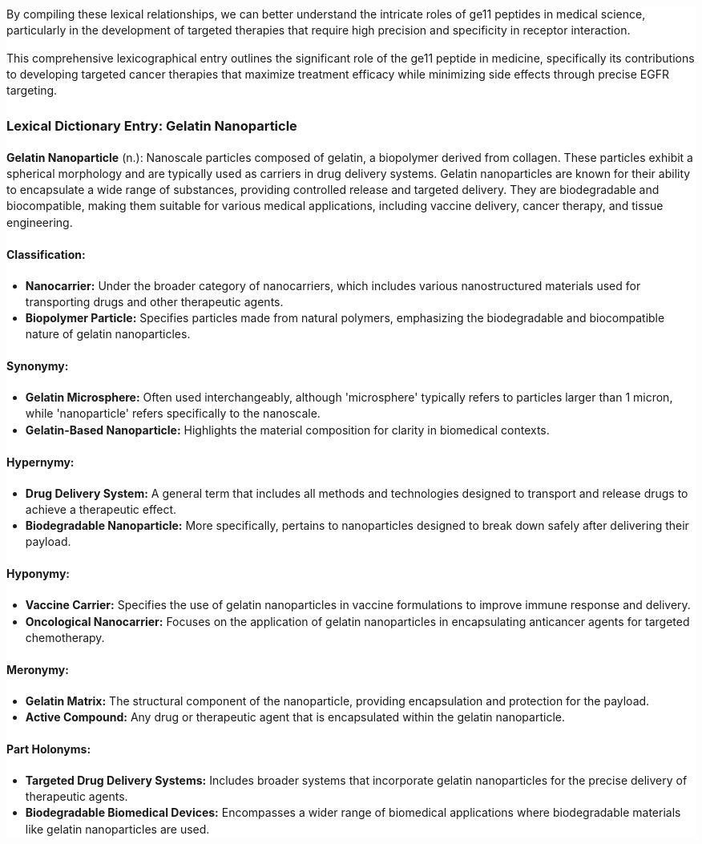 By compiling these lexical relationships, we can better understand the intricate roles of ge11 peptides in medical science, particularly in the development of targeted therapies that require high precision and specificity in receptor interaction.

This comprehensive lexicographical entry outlines the significant role of the ge11 peptide in medicine, specifically its contributions to developing targeted cancer therapies that maximize treatment efficacy while minimizing side effects through precise EGFR targeting.

### Lexical Dictionary Entry: Gelatin Nanoparticle

**Gelatin Nanoparticle** (n.): Nanoscale particles composed of gelatin, a biopolymer derived from collagen. These particles exhibit a spherical morphology and are typically used as carriers in drug delivery systems. Gelatin nanoparticles are known for their ability to encapsulate a wide range of substances, providing controlled release and targeted delivery. They are biodegradable and biocompatible, making them suitable for various medical applications, including vaccine delivery, cancer therapy, and tissue engineering.

#### Classification:
 - **Nanocarrier:** Under the broader category of nanocarriers, which includes various nanostructured materials used for transporting drugs and other therapeutic agents.
 - **Biopolymer Particle:** Specifies particles made from natural polymers, emphasizing the biodegradable and biocompatible nature of gelatin nanoparticles.

#### Synonymy:
 - **Gelatin Microsphere:** Often used interchangeably, although 'microsphere' typically refers to particles larger than 1 micron, while 'nanoparticle' refers specifically to the nanoscale.
 - **Gelatin-Based Nanoparticle:** Highlights the material composition for clarity in biomedical contexts.

#### Hypernymy:
 - **Drug Delivery System:** A general term that includes all methods and technologies designed to transport and release drugs to achieve a therapeutic effect.
 - **Biodegradable Nanoparticle:** More specifically, pertains to nanoparticles designed to break down safely after delivering their payload.

#### Hyponymy:
 - **Vaccine Carrier:** Specifies the use of gelatin nanoparticles in vaccine formulations to improve immune response and delivery.
 - **Oncological Nanocarrier:** Focuses on the application of gelatin nanoparticles in encapsulating anticancer agents for targeted chemotherapy.

#### Meronymy:
 - **Gelatin Matrix:** The structural component of the nanoparticle, providing encapsulation and protection for the payload.
 - **Active Compound:** Any drug or therapeutic agent that is encapsulated within the gelatin nanoparticle.

#### Part Holonyms:
 - **Targeted Drug Delivery Systems:** Includes broader systems that incorporate gelatin nanoparticles for the precise delivery of therapeutic agents.
 - **Biodegradable Biomedical Devices:** Encompasses a wider range of biomedical applications where biodegradable materials like gelatin nanoparticles are used.
